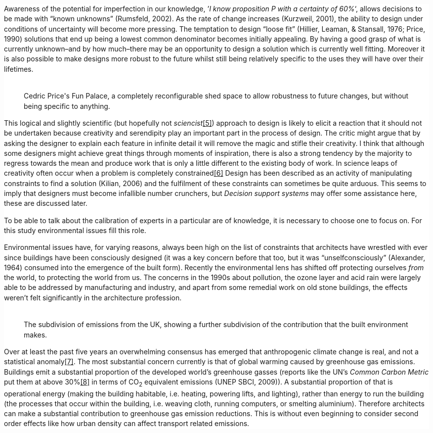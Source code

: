 Awareness of the potential for imperfection in our knowledge, ’_I know proposition P with a certainty of 60%_‘, allows decisions to be made with “known unknowns” (Rumsfeld, 2002). As the rate of change increases (Kurzweil, 2001), the ability to design under conditions of uncertainty will become more pressing. The temptation to design “loose fit” (Hillier, Leaman, &amp; Stansall, 1976; Price, 1990) solutions that end up being a lowest common denominator becomes initially appealing. By having a good grasp of what is currently unknown–and by how much–there may be an opportunity to design a solution which is currently well fitting. Moreover it is also possible to make designs more robust to the future whilst still being relatively specific to the uses they will have over their lifetimes.

<figure class="half-width left">
<img class="" src="{{ site.baseurl }}/assets/dip/image002.jpg" alt="" />
<figcaption>
Cedric Price's Fun Palace, a completely reconfigurable shed space to allow robustness to future changes, but without being specific to anything.
</figcaption>
</figure>

This logical and slightly scientific (but hopefully not _sciencist_<a href="#_ftn5" name="_ftnref5">[5]</a>) approach to design is likely to elicit a reaction that it should not be undertaken because creativity and serendipity play an important part in the process of design. The critic might argue that by asking the designer to explain each feature in infinite detail it will remove the magic and stifle their creativity. I think that although some designers might achieve great things through moments of inspiration, there is also a strong tendency by the majority to regress towards the mean and produce work that is only a little different to the existing body of work. In science leaps of creativity often occur when a problem is completely constrained<a href="#_ftn6" name="_ftnref6">[6]</a> Design has been described as an activity of manipulating constraints to find a solution (Kilian, 2006) and the fulfilment of these constraints can sometimes be quite arduous. This seems to imply that designers must become infallible number crunchers, but _Decision support systems_ may offer some assistance here, these are discussed later.

To be able to talk about the calibration of experts in a particular are of knowledge, it is necessary to choose one to focus on. For this study environmental issues fill this role.

Environmental issues have, for varying reasons, always been high on the list of constraints that architects have wrestled with ever since buildings have been consciously designed (it was a key concern before that too, but it was “unselfconsciously” (Alexander, 1964) consumed into the emergence of the built form). Recently the environmental lens has shifted off protecting ourselves _from_ the world, to protecting the world from us. The concerns in the 1990s about pollution, the ozone layer and acid rain were largely able to be addressed by manufacturing and industry, and apart from some remedial work on old stone buildings, the effects weren’t felt significantly in the architecture profession.

<figure class="full-width">
<img class="" src="{{ site.baseurl }}/assets/dip/image003.png" alt="" />
<figcaption>
 The subdivision of emissions from the UK, showing a further subdivision of the contribution that the built environment makes.
</figcaption>
</figure>

Over at least the past five years an overwhelming consensus has emerged that anthropogenic climate change is real, and not a statistical anomaly<a href="#_ftn7" name="_ftnref7">[7]</a>. The most substantial concern currently is that of global warming caused by greenhouse gas emissions. Buildings emit a substantial proportion of the developed world’s greenhouse gasses (reports like the UN’s _Common Carbon Metric_ put them at above 30%<a href="#_ftn8" name="_ftnref8">[8]</a> in terms of CO<sub>2</sub> equivalent emissions (UNEP SBCI, 2009)). A substantial proportion of that is operational energy (making the building habitable, i.e. heating, powering lifts, and lighting), rather than energy to run the building (the processes that occur within the building, i.e. weaving cloth, running computers, or smelting aluminium). Therefore architects can make a substantial contribution to greenhouse gas emission reductions. This is without even beginning to consider second order effects like how urban density can affect transport related emissions.
